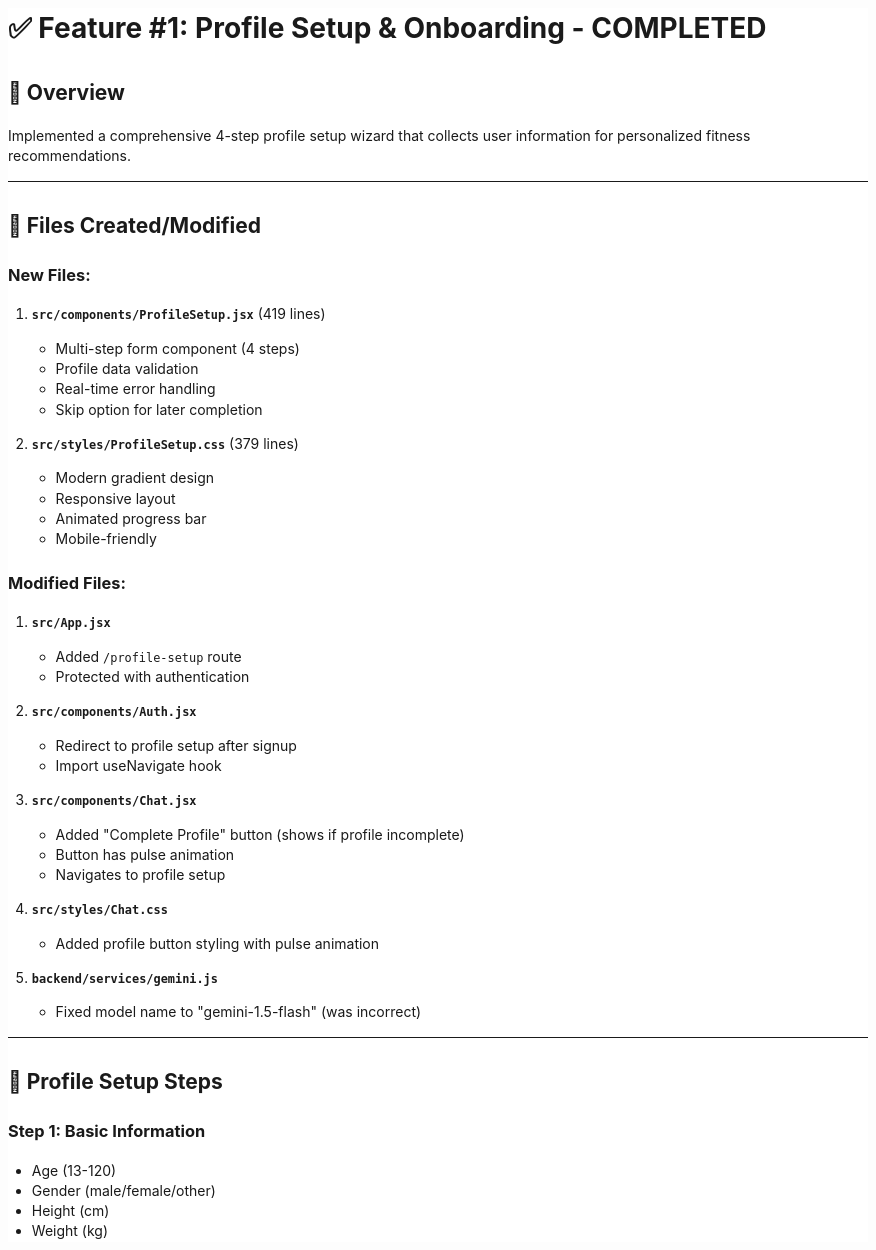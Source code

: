 # ✅ Feature #1: Profile Setup & Onboarding - COMPLETED

## 🎯 Overview
Implemented a comprehensive 4-step profile setup wizard that collects user information for personalized fitness recommendations.

---

## 📁 Files Created/Modified

### **New Files:**
1. **`src/components/ProfileSetup.jsx`** (419 lines)
   - Multi-step form component (4 steps)
   - Profile data validation
   - Real-time error handling
   - Skip option for later completion
   
2. **`src/styles/ProfileSetup.css`** (379 lines)
   - Modern gradient design
   - Responsive layout
   - Animated progress bar
   - Mobile-friendly

### **Modified Files:**
1. **`src/App.jsx`**
   - Added `/profile-setup` route
   - Protected with authentication

2. **`src/components/Auth.jsx`**
   - Redirect to profile setup after signup
   - Import useNavigate hook

3. **`src/components/Chat.jsx`**
   - Added "Complete Profile" button (shows if profile incomplete)
   - Button has pulse animation
   - Navigates to profile setup

4. **`src/styles/Chat.css`**
   - Added profile button styling with pulse animation

5. **`backend/services/gemini.js`**
   - Fixed model name to "gemini-1.5-flash" (was incorrect)

---

## 🎨 Profile Setup Steps

### **Step 1: Basic Information**
- Age (13-120)
- Gender (male/female/other)
- Height (cm)
- Weight (kg)
